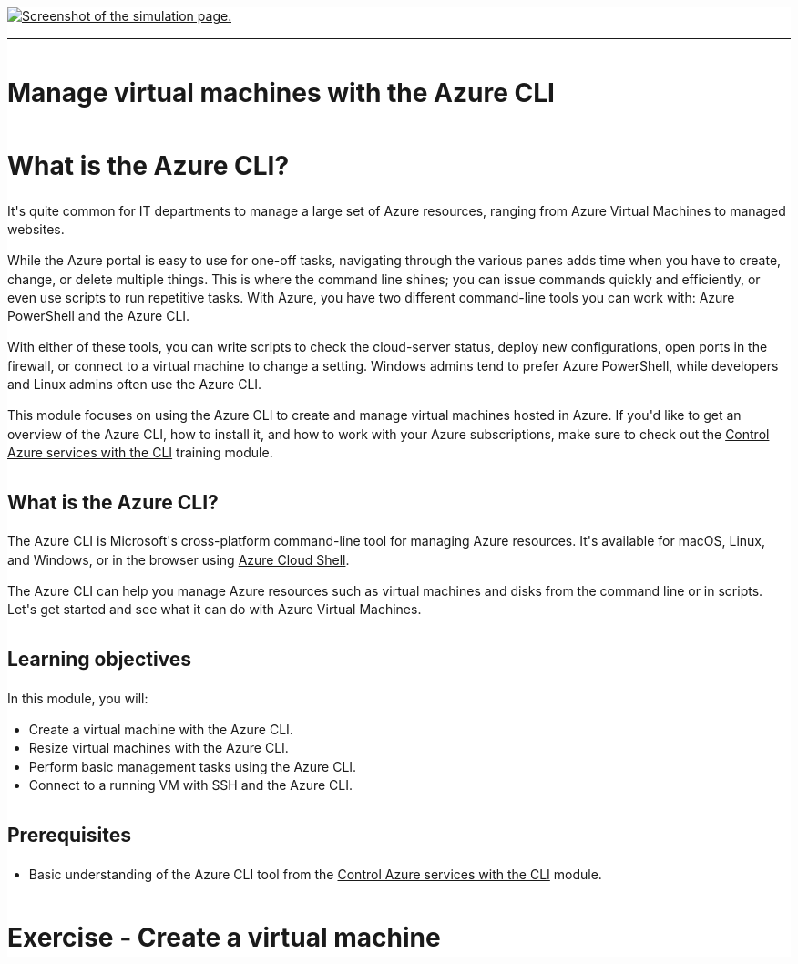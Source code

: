 [![Screenshot of the simulation page.](https://learn.microsoft.com/en-us/training/wwl-azure/configure-azure-container-instances/media/simulation-container-thumbnail.jpg)](https://mslabs.cloudguides.com/guides/AZ-104%20Exam%20Guide%20-%20Microsoft%20Azure%20Administrator%20Exercise%2014)

---

# Manage virtual machines with the Azure CLI

# What is the Azure CLI?

It's quite common for IT departments to manage a large set of Azure resources, ranging from Azure Virtual Machines to managed websites.

While the Azure portal is easy to use for one-off tasks, navigating through the various panes adds time when you have to create, change, or delete multiple things. This is where the command line shines; you can issue commands quickly and efficiently, or even use scripts to run repetitive tasks. With Azure, you have two different command-line tools you can work with: Azure PowerShell and the Azure CLI.

With either of these tools, you can write scripts to check the cloud-server status, deploy new configurations, open ports in the firewall, or connect to a virtual machine to change a setting. Windows admins tend to prefer Azure PowerShell, while developers and Linux admins often use the Azure CLI.

This module focuses on using the Azure CLI to create and manage virtual machines hosted in Azure. If you'd like to get an overview of the Azure CLI, how to install it, and how to work with your Azure subscriptions, make sure to check out the [Control Azure services with the CLI](https://learn.microsoft.com/en-us/training/modules/control-azure-services-with-cli/) training module.

## What is the Azure CLI?

The Azure CLI is Microsoft's cross-platform command-line tool for managing Azure resources. It's available for macOS, Linux, and Windows, or in the browser using [Azure Cloud Shell](https://learn.microsoft.com/en-us/azure/cloud-shell/overview).

The Azure CLI can help you manage Azure resources such as virtual machines and disks from the command line or in scripts. Let's get started and see what it can do with Azure Virtual Machines.

## Learning objectives

In this module, you will:

- Create a virtual machine with the Azure CLI.
- Resize virtual machines with the Azure CLI.
- Perform basic management tasks using the Azure CLI.
- Connect to a running VM with SSH and the Azure CLI.

## Prerequisites

- Basic understanding of the Azure CLI tool from the [Control Azure services with the CLI](https://learn.microsoft.com/en-us/training/modules/control-azure-services-with-cli/) module.

# Exercise - Create a virtual machine
